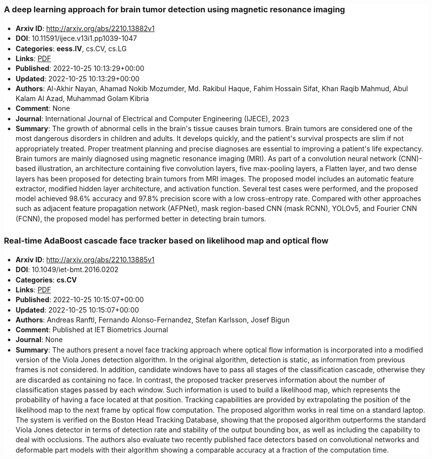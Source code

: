 

### A deep learning approach for brain tumor detection using magnetic resonance imaging
- **Arxiv ID**: http://arxiv.org/abs/2210.13882v1
- **DOI**: 10.11591/ijece.v13i1.pp1039-1047
- **Categories**: **eess.IV**, cs.CV, cs.LG
- **Links**: [PDF](http://arxiv.org/pdf/2210.13882v1)
- **Published**: 2022-10-25 10:13:29+00:00
- **Updated**: 2022-10-25 10:13:29+00:00
- **Authors**: Al-Akhir Nayan, Ahamad Nokib Mozumder, Md. Rakibul Haque, Fahim Hossain Sifat, Khan Raqib Mahmud, Abul Kalam Al Azad, Muhammad Golam Kibria
- **Comment**: None
- **Journal**: International Journal of Electrical and Computer Engineering
  (IJECE), 2023
- **Summary**: The growth of abnormal cells in the brain's tissue causes brain tumors. Brain tumors are considered one of the most dangerous disorders in children and adults. It develops quickly, and the patient's survival prospects are slim if not appropriately treated. Proper treatment planning and precise diagnoses are essential to improving a patient's life expectancy. Brain tumors are mainly diagnosed using magnetic resonance imaging (MRI). As part of a convolution neural network (CNN)-based illustration, an architecture containing five convolution layers, five max-pooling layers, a Flatten layer, and two dense layers has been proposed for detecting brain tumors from MRI images. The proposed model includes an automatic feature extractor, modified hidden layer architecture, and activation function. Several test cases were performed, and the proposed model achieved 98.6% accuracy and 97.8% precision score with a low cross-entropy rate. Compared with other approaches such as adjacent feature propagation network (AFPNet), mask region-based CNN (mask RCNN), YOLOv5, and Fourier CNN (FCNN), the proposed model has performed better in detecting brain tumors.



### Real-time AdaBoost cascade face tracker based on likelihood map and optical flow
- **Arxiv ID**: http://arxiv.org/abs/2210.13885v1
- **DOI**: 10.1049/iet-bmt.2016.0202
- **Categories**: **cs.CV**
- **Links**: [PDF](http://arxiv.org/pdf/2210.13885v1)
- **Published**: 2022-10-25 10:15:07+00:00
- **Updated**: 2022-10-25 10:15:07+00:00
- **Authors**: Andreas Ranftl, Fernando Alonso-Fernandez, Stefan Karlsson, Josef Bigun
- **Comment**: Published at IET Biometrics Journal
- **Journal**: None
- **Summary**: The authors present a novel face tracking approach where optical flow information is incorporated into a modified version of the Viola Jones detection algorithm. In the original algorithm, detection is static, as information from previous frames is not considered. In addition, candidate windows have to pass all stages of the classification cascade, otherwise they are discarded as containing no face. In contrast, the proposed tracker preserves information about the number of classification stages passed by each window. Such information is used to build a likelihood map, which represents the probability of having a face located at that position. Tracking capabilities are provided by extrapolating the position of the likelihood map to the next frame by optical flow computation. The proposed algorithm works in real time on a standard laptop. The system is verified on the Boston Head Tracking Database, showing that the proposed algorithm outperforms the standard Viola Jones detector in terms of detection rate and stability of the output bounding box, as well as including the capability to deal with occlusions. The authors also evaluate two recently published face detectors based on convolutional networks and deformable part models with their algorithm showing a comparable accuracy at a fraction of the computation time.

